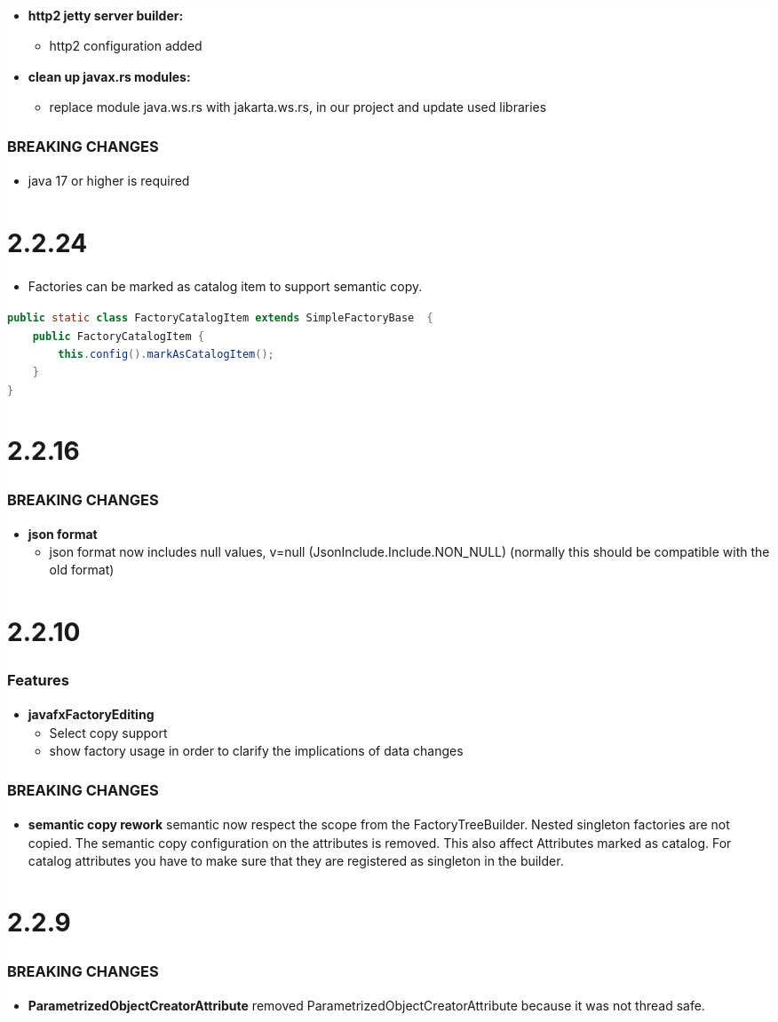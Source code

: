 * **http2 jetty server builder:**
  * http2 configuration added

* **clean up javax.rs modules:**
  * replace module java.ws.rs with jakarta.ws.rs, in our project and update used libraries

### BREAKING CHANGES
* java 17 or higher is required

# 2.2.24
* Factories can be marked as catalog item to support semantic copy.

```java
public static class FactoryCatalogItem extends SimpleFactoryBase  {
    public FactoryCatalogItem {
        this.config().markAsCatalogItem();
    }
}
```

# 2.2.16

### BREAKING CHANGES
* **json format**
    * json format now includes null values, v=null (JsonInclude.Include.NON_NULL)
    (normally this should be compatible with the old format) 

# 2.2.10

### Features
* **javafxFactoryEditing**
  * Select copy support
  * show factory usage in order to clarify the implications of data changes
  
### BREAKING CHANGES
* **semantic copy rework**
    semantic now respect the scope from the FactoryTreeBuilder. Nested singleton factories are not copied. 
    The semantic copy configuration on the attributes is removed. This also affect Attributes marked as catalog.
    For catalog attributes you have to make sure that they are registered as singleton in the builder.
    

# 2.2.9

### BREAKING CHANGES
* **ParametrizedObjectCreatorAttribute**
    removed ParametrizedObjectCreatorAttribute because it was not thread safe.
